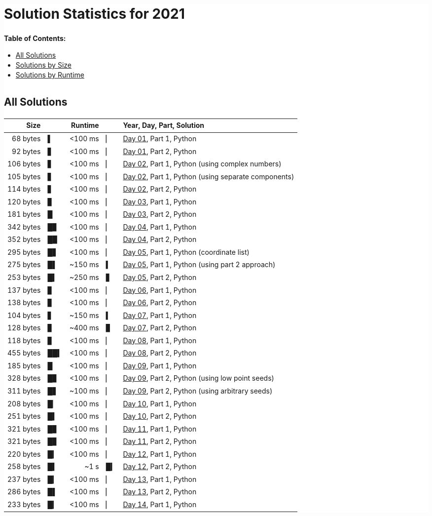 # Solution Statistics for 2021

**Table of Contents:**
- [All Solutions](#all-solutions)
- [Solutions by Size](#solutions-by-size)
- [Solutions by Runtime](#solutions-by-runtime)


## All Solutions

|       Size |       | Runtime |       | Year, Day, Part, Solution
|-----------:|:------|--------:|:------|:-------------------------
|   68 bytes | ▌     | <100 ms | ▏     | [Day 01](01), Part 1, Python
|   92 bytes | ▋     | <100 ms | ▏     | [Day 01](01), Part 2, Python
|  106 bytes | ▋     | <100 ms | ▏     | [Day 02](02), Part 1, Python (using complex numbers)
|  105 bytes | ▋     | <100 ms | ▏     | [Day 02](02), Part 1, Python (using separate components)
|  114 bytes | ▋     | <100 ms | ▏     | [Day 02](02), Part 2, Python
|  120 bytes | ▊     | <100 ms | ▏     | [Day 03](03), Part 1, Python
|  181 bytes | █     | <100 ms | ▏     | [Day 03](03), Part 2, Python
|  342 bytes | █▊    | <100 ms | ▏     | [Day 04](04), Part 1, Python
|  352 bytes | █▉    | <100 ms | ▏     | [Day 04](04), Part 2, Python
|  295 bytes | █▋    | <100 ms | ▏     | [Day 05](05), Part 1, Python (coordinate list)
|  275 bytes | █▌    | ~150 ms | ▍     | [Day 05](05), Part 1, Python (using part 2 approach)
|  253 bytes | █▍    | ~250 ms | ▋     | [Day 05](05), Part 2, Python
|  137 bytes | ▊     | <100 ms | ▏     | [Day 06](06), Part 1, Python
|  138 bytes | ▊     | <100 ms | ▏     | [Day 06](06), Part 2, Python
|  104 bytes | ▋     | ~150 ms | ▍     | [Day 07](07), Part 1, Python
|  128 bytes | ▊     | ~400 ms | ▊     | [Day 07](07), Part 2, Python
|  118 bytes | ▊     | <100 ms | ▏     | [Day 08](08), Part 1, Python
|  455 bytes | ██▍   | <100 ms | ▏     | [Day 08](08), Part 2, Python
|  185 bytes | █     | <100 ms | ▏     | [Day 09](09), Part 1, Python
|  328 bytes | █▊    | <100 ms | ▏     | [Day 09](09), Part 2, Python (using low point seeds)
|  311 bytes | █▋    | ~100 ms | ▏     | [Day 09](09), Part 2, Python (using arbitrary seeds)
|  208 bytes | █▏    | <100 ms | ▏     | [Day 10](10), Part 1, Python
|  251 bytes | █▍    | <100 ms | ▏     | [Day 10](10), Part 2, Python
|  321 bytes | █▊    | <100 ms | ▏     | [Day 11](11), Part 1, Python
|  321 bytes | █▊    | <100 ms | ▏     | [Day 11](11), Part 2, Python
|  220 bytes | █▎    | <100 ms | ▏     | [Day 12](12), Part 1, Python
|  258 bytes | █▍    |    ~1 s | █▎    | [Day 12](12), Part 2, Python
|  237 bytes | █▎    | <100 ms | ▏     | [Day 13](13), Part 1, Python
|  286 bytes | █▌    | <100 ms | ▏     | [Day 13](13), Part 2, Python
|  233 bytes | █▎    | <100 ms | ▏     | [Day 14](14), Part 1, Python